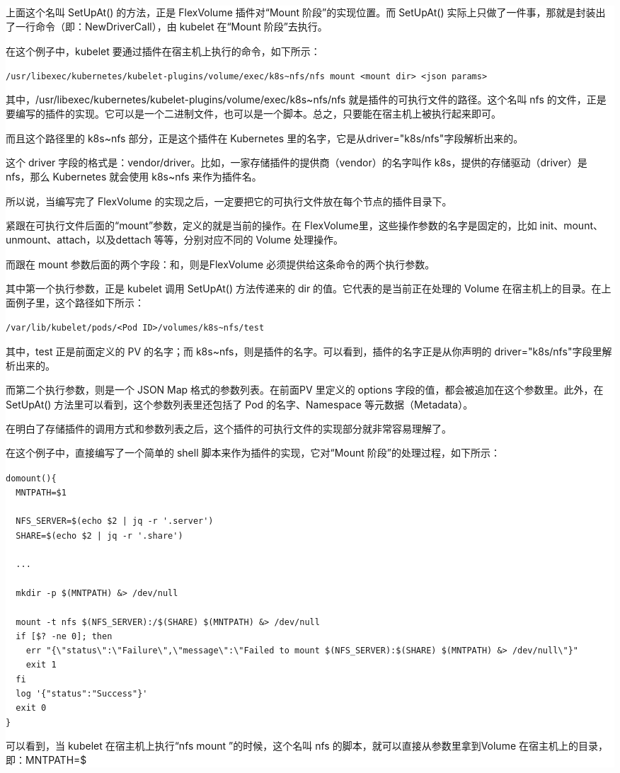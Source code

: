 上面这个名叫 SetUpAt() 的方法，正是 FlexVolume 插件对“Mount 阶段”的实现位置。而 SetUpAt() 实际上只做了一件事，那就是封装出了一行命令（即：NewDriverCall），由 kubelet 在“Mount 阶段”去执行。

在这个例子中，kubelet 要通过插件在宿主机上执行的命令，如下所示：
```text
/usr/libexec/kubernetes/kubelet-plugins/volume/exec/k8s~nfs/nfs mount <mount dir> <json params>
```
其中，/usr/libexec/kubernetes/kubelet-plugins/volume/exec/k8s~nfs/nfs 就是插件的可执行文件的路径。这个名叫 nfs 的文件，正是要编写的插件的实现。它可以是一个二进制文件，也可以是一个脚本。总之，只要能在宿主机上被执行起来即可。

而且这个路径里的 k8s~nfs 部分，正是这个插件在 Kubernetes 里的名字，它是从driver="k8s/nfs"字段解析出来的。

这个 driver 字段的格式是：vendor/driver。比如，一家存储插件的提供商（vendor）的名字叫作 k8s，提供的存储驱动（driver）是 nfs，那么 Kubernetes 就会使用 k8s~nfs 来作为插件名。

所以说，当编写完了 FlexVolume 的实现之后，一定要把它的可执行文件放在每个节点的插件目录下。

紧跟在可执行文件后面的“mount”参数，定义的就是当前的操作。在 FlexVolume里，这些操作参数的名字是固定的，比如 init、mount、unmount、attach，以及dettach 等等，分别对应不同的 Volume 处理操作。

而跟在 mount 参数后面的两个字段：<mount dir>和<json params>，则是FlexVolume 必须提供给这条命令的两个执行参数。

其中第一个执行参数<mount dir>，正是 kubelet 调用 SetUpAt() 方法传递来的 dir 的值。它代表的是当前正在处理的 Volume 在宿主机上的目录。在上面例子里，这个路径如下所示：
```text
/var/lib/kubelet/pods/<Pod ID>/volumes/k8s~nfs/test
```
其中，test 正是前面定义的 PV 的名字；而 k8s~nfs，则是插件的名字。可以看到，插件的名字正是从你声明的 driver="k8s/nfs"字段里解析出来的。

而第二个执行参数<json params>，则是一个 JSON Map 格式的参数列表。在前面PV 里定义的 options 字段的值，都会被追加在这个参数里。此外，在 SetUpAt() 方法里可以看到，这个参数列表里还包括了 Pod 的名字、Namespace 等元数据（Metadata）。

在明白了存储插件的调用方式和参数列表之后，这个插件的可执行文件的实现部分就非常容易理解了。

在这个例子中，直接编写了一个简单的 shell 脚本来作为插件的实现，它对“Mount 阶段”的处理过程，如下所示：
```shell
domount(){
  MNTPATH=$1
  
  NFS_SERVER=$(echo $2 | jq -r '.server')
  SHARE=$(echo $2 | jq -r '.share')
  
  ...
  
  mkdir -p $(MNTPATH) &> /dev/null
  
  mount -t nfs $(NFS_SERVER):/$(SHARE) $(MNTPATH) &> /dev/null
  if [$? -ne 0]; then
    err "{\"status\":\"Failure\",\"message\":\"Failed to mount $(NFS_SERVER):$(SHARE) $(MNTPATH) &> /dev/null\"}"
    exit 1
  fi 
  log '{"status":"Success"}' 
  exit 0
}
```
可以看到，当 kubelet 在宿主机上执行“nfs mount <mount dir> <jsonparams>”的时候，这个名叫 nfs 的脚本，就可以直接从<mount dir>参数里拿到Volume 在宿主机上的目录，即：MNTPATH=$<json params>
